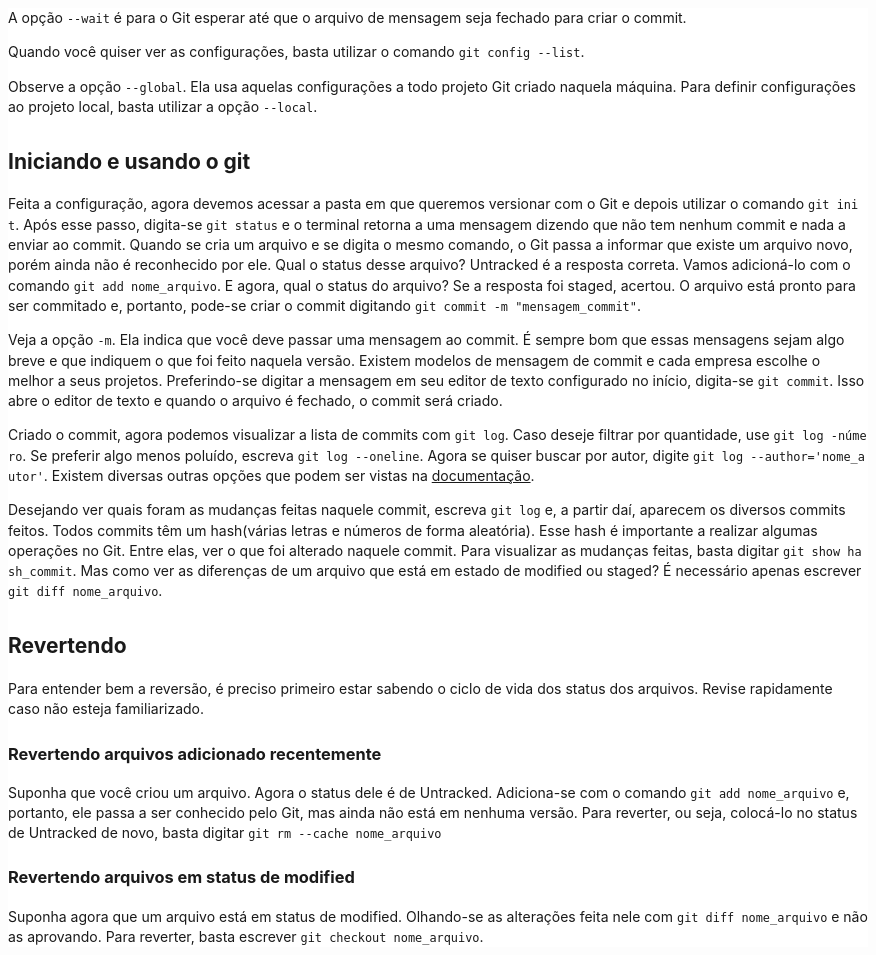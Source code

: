 A opção `--wait` é para o Git esperar até que o arquivo de mensagem seja fechado para criar o commit.

Quando você quiser ver as configurações, basta utilizar o comando `git config --list`.

Observe a opção `--global`. Ela usa aquelas configurações a todo projeto Git criado naquela máquina. Para definir configurações ao projeto local, basta utilizar a opção `--local`.

## Iniciando e usando o git

Feita a configuração, agora devemos acessar a pasta em que queremos versionar com o Git e depois utilizar o comando `git init`. Após esse passo, digita-se `git status` e o terminal retorna a uma mensagem dizendo que não tem nenhum commit e nada a enviar ao commit. Quando se cria um arquivo e se digita o mesmo comando, o Git passa a informar que existe um arquivo novo, porém ainda não é reconhecido por ele. Qual o status desse arquivo? Untracked é a resposta correta. Vamos adicioná-lo com o comando `git add nome_arquivo`. E agora, qual o status do arquivo? Se a resposta foi staged, acertou. O arquivo está pronto para ser commitado e, portanto, pode-se criar o commit digitando `git commit -m "mensagem_commit"`.

Veja a opção `-m`. Ela indica que você deve passar uma mensagem ao commit. É sempre bom que essas mensagens sejam algo breve e que indiquem o que foi feito naquela versão. Existem modelos de mensagem de commit e cada empresa escolhe o melhor a seus projetos. Preferindo-se digitar a mensagem em seu editor de texto configurado no início, digita-se `git commit`. Isso abre o editor de texto e quando o arquivo é fechado, o commit será criado.

Criado o commit, agora podemos visualizar a lista de commits com `git log`. Caso deseje filtrar por quantidade, use `git log -número`. Se preferir algo menos poluído, escreva `git log --oneline`. Agora se quiser buscar por autor, digite `git log --author='nome_autor'`. Existem diversas outras opções que podem ser vistas na [documentação](https://git-scm.com/docs/git-log).

Desejando ver quais foram as mudanças feitas naquele commit, escreva `git log` e, a partir daí, aparecem os diversos commits feitos. Todos commits têm um hash(várias letras e números de forma aleatória). Esse hash é importante a realizar algumas operações no Git. Entre elas, ver o que foi alterado naquele commit. Para visualizar as mudanças feitas, basta digitar `git show hash_commit`. Mas como ver as diferenças de um arquivo que está em estado de modified ou staged? É necessário apenas escrever `git diff nome_arquivo`.

## Revertendo

Para entender bem a reversão, é preciso primeiro estar sabendo o ciclo de vida dos status dos arquivos. Revise rapidamente caso não esteja familiarizado.

### Revertendo arquivos adicionado recentemente

Suponha que você criou um arquivo. Agora o status dele é de Untracked. Adiciona-se com o comando `git add nome_arquivo` e, portanto, ele passa a ser conhecido pelo Git, mas ainda não está em nenhuma versão. Para reverter, ou seja, colocá-lo no status de Untracked de novo, basta digitar `git rm --cache nome_arquivo`

### Revertendo arquivos em status de modified

Suponha agora que um arquivo está em status de modified. Olhando-se as alterações feita nele com `git diff nome_arquivo` e não as aprovando. Para reverter, basta escrever `git checkout nome_arquivo`.
